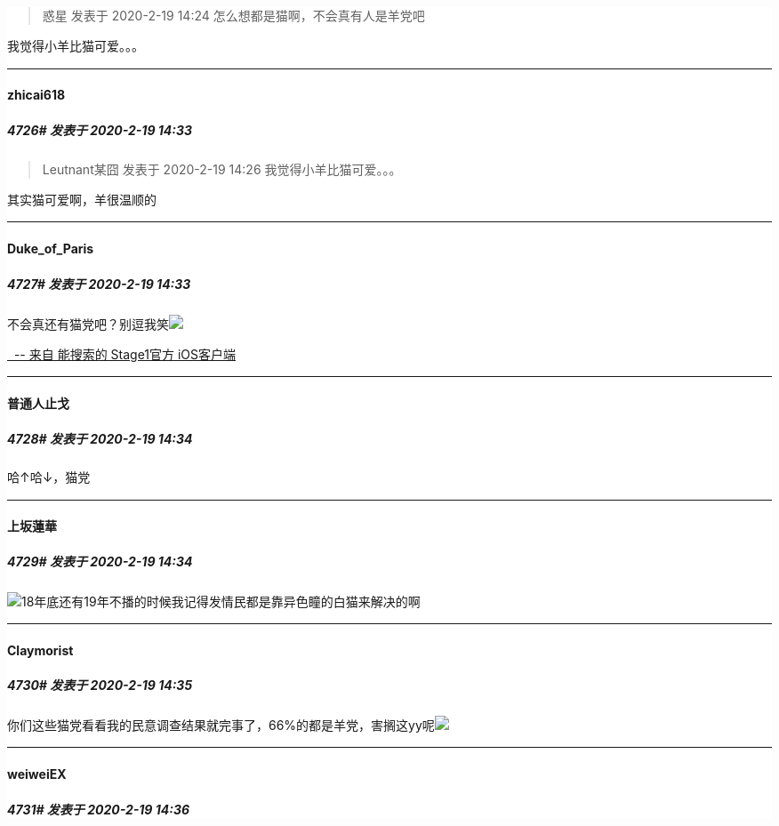 
<blockquote>惑星 发表于 2020-2-19 14:24
怎么想都是猫啊，不会真有人是羊党吧</blockquote>
我觉得小羊比猫可爱。。。


-----

####  zhicai618  
##### 4726#       发表于 2020-2-19 14:33


<blockquote>Leutnant某囧 发表于 2020-2-19 14:26
我觉得小羊比猫可爱。。。</blockquote>
其实猫可爱啊，羊很温顺的


-----

####  Duke_of_Paris  
##### 4727#       发表于 2020-2-19 14:33


不会真还有猫党吧？别逗我笑<img src="https://static.saraba1st.com/image/smiley/face2017/027.png" referrerpolicy="no-referrer">

[  -- 来自 能搜索的 Stage1官方 iOS客户端](https://itunes.apple.com/fi/app/saraba1st/id1221237470?mt=8)


-----

####  普通人止戈  
##### 4728#       发表于 2020-2-19 14:34


哈↑哈↓，猫党


-----

####  上坂蓮華  
##### 4729#       发表于 2020-2-19 14:34


<img src="https://static.saraba1st.com/image/smiley/face2017/002.png" referrerpolicy="no-referrer">18年底还有19年不播的时候我记得发情民都是靠异色瞳的白猫来解决的啊


-----

####  Claymorist  
##### 4730#       发表于 2020-2-19 14:35


你们这些猫党看看我的民意调查结果就完事了，66%的都是羊党，害搁这yy呢<img src="https://static.saraba1st.com/image/smiley/face2017/049.png" referrerpolicy="no-referrer">


-----

####  weiweiEX  
##### 4731#       发表于 2020-2-19 14:36

